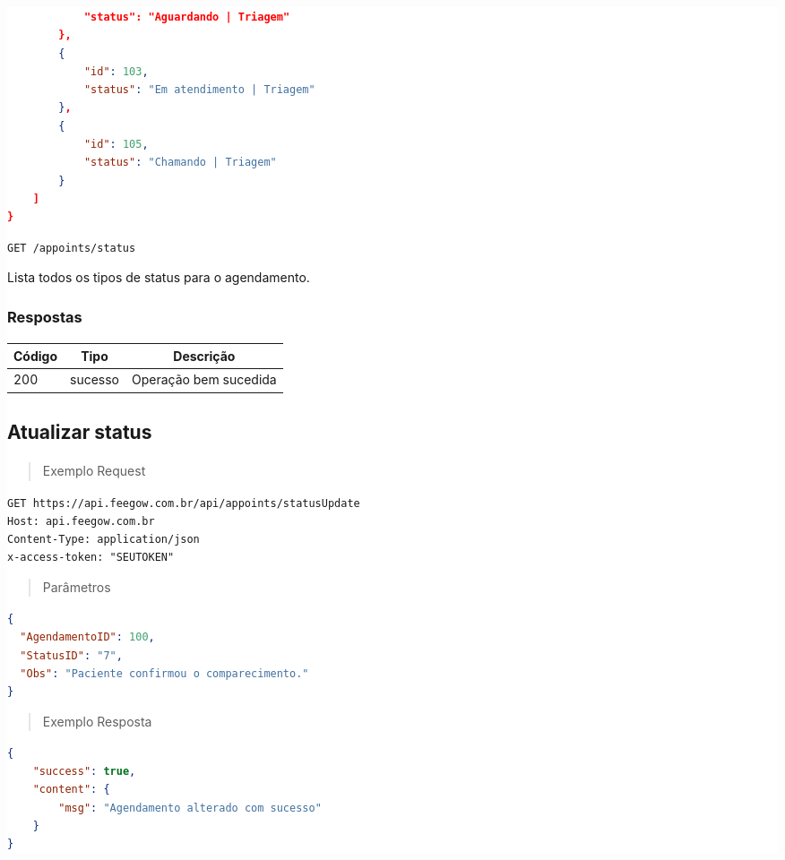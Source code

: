 ```json
            "status": "Aguardando | Triagem"
        },
        {
            "id": 103,
            "status": "Em atendimento | Triagem"
        },
        {
            "id": 105,
            "status": "Chamando | Triagem"
        }
    ]
}
```

`GET /appoints/status`

Lista todos os tipos de status para o agendamento.

<h3 id="addPet-parameters">Respostas</h3>

|Código|Tipo|Descrição
|---|---|---|
|200|sucesso|Operação bem sucedida|

## Atualizar status

> Exemplo Request

```http
GET https://api.feegow.com.br/api/appoints/statusUpdate
Host: api.feegow.com.br
Content-Type: application/json
x-access-token: "SEUTOKEN"

```
>Parâmetros
```json
{
  "AgendamentoID": 100,
  "StatusID": "7",
  "Obs": "Paciente confirmou o comparecimento."
}
```

>Exemplo Resposta
```json
{
    "success": true,
    "content": {
        "msg": "Agendamento alterado com sucesso"
    }
}
```
